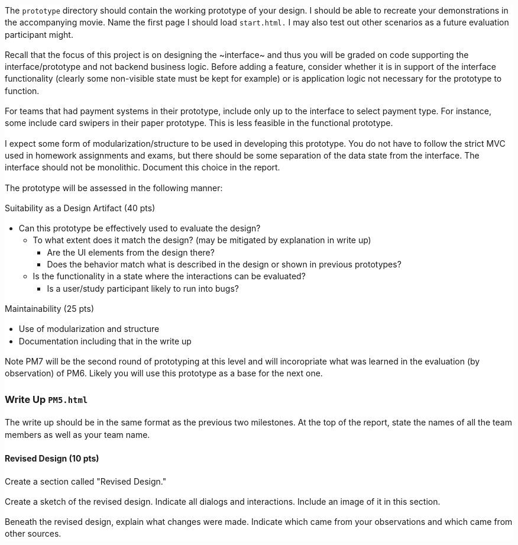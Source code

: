 The `prototype` directory should contain the working prototype of your design.
I should be able to recreate your demonstrations in the accompanying movie.
Name the first page I should load `start.html.` I may also test out other
scenarios as a future evaluation participant might.

Recall that the focus of this project is on designing the ~interface~ and thus
you will be graded on code supporting the interface/prototype and not backend
business logic. Before adding a feature, consider whether it is in support of
the interface functionality (clearly some non-visible state must be kept for
example) or is application logic not necessary for the prototype to function.

For teams that had payment systems in their prototype, include only up to the
interface to select payment type. For instance, some include card swipers in
their paper prototype. This is less feasible in the functional prototype. 

I expect some form of modularization/structure to be used in developing this
prototype. You do not have to follow the strict MVC used in homework
assignments and exams, but there should be some separation of the data state
from the interface. The interface should not be monolithic. Document this
choice in the report.

The prototype will be assessed in the following manner:

Suitability as a Design Artifact (40 pts)

* Can this prototype be effectively used to evaluate the design?
  * To what extent does it match the design? (may be mitigated by explanation in write up)
    * Are the UI elements from the design there?
    * Does the behavior match what is described in the design or shown in
      previous prototypes?
  * Is the functionality in a state where the interactions can be evaluated?
    * Is a user/study participant likely to run into bugs?

Maintainability (25 pts)

* Use of modularization and structure
* Documentation including that in the write up

Note PM7 will be the second round of prototyping at this level and will
incoropriate what was learned in the evaluation (by observation) of PM6.
Likely you will use this prototype as a base for the next one. 


### Write Up `PM5.html`

The write up should be in the same format as the previous two milestones. At
the top of the report, state the names of all the team members as well as your
team name.

#### Revised Design (10 pts)

Create a section called "Revised Design."

Create a sketch of the revised design. Indicate all dialogs and interactions.
Include an image of it in this section.

Beneath the revised design, explain what changes were made. Indicate which
came from your observations and which came from other sources.
